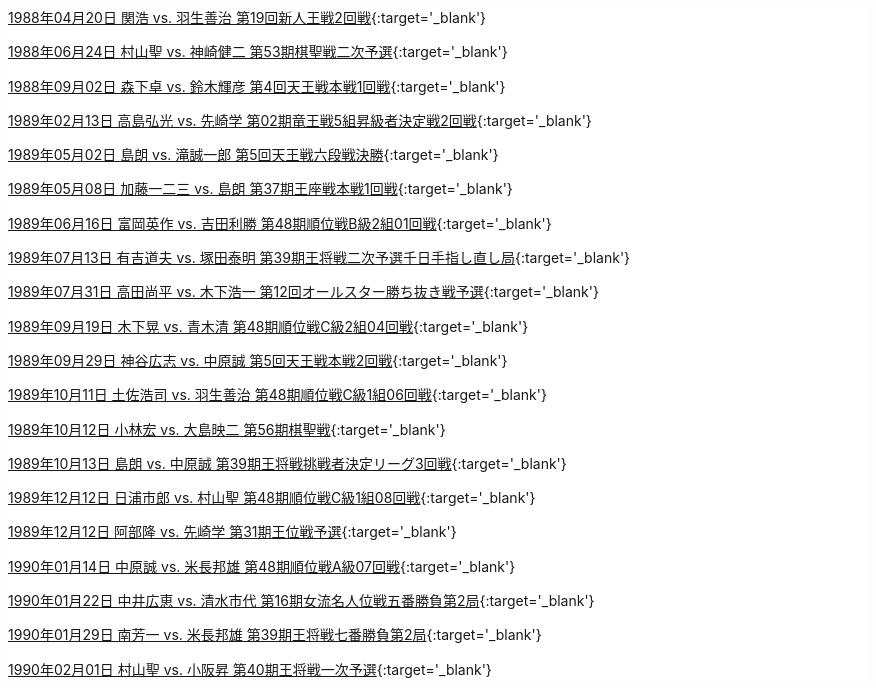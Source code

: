 [1988年04月20日 関浩 vs. 羽生善治 第19回新人王戦2回戦](https://shogidb2.com/games/3bca3d998c81fde96cda594d61905682283d5b69#482bcc37281f04e10e2af34a43e8b429fb7e8a61){:target='_blank'}

[1988年06月24日 村山聖 vs. 神崎健二 第53期棋聖戦二次予選](https://shogidb2.com/games/87609cdd8bd3a87bd36e87d0bb5586b4b670a4dc#482bcc37281f04e10e2af34a43e8b429fb7e8a61){:target='_blank'}

[1988年09月02日 森下卓 vs. 鈴木輝彦 第4回天王戦本戦1回戦](https://shogidb2.com/games/76c8956eb5c83fb85ad9938e6641d10c37d1f95e#482bcc37281f04e10e2af34a43e8b429fb7e8a61){:target='_blank'}

[1989年02月13日 高島弘光 vs. 先崎学 第02期竜王戦5組昇級者決定戦2回戦](https://shogidb2.com/games/3e865dab490048524f14fe25ebcffe555ebfe956#482bcc37281f04e10e2af34a43e8b429fb7e8a61){:target='_blank'}

[1989年05月02日 島朗 vs. 滝誠一郎 第5回天王戦六段戦決勝](https://shogidb2.com/games/17b2e9c8d8353d6262e731994c7121e5b5851423#482bcc37281f04e10e2af34a43e8b429fb7e8a61){:target='_blank'}

[1989年05月08日 加藤一二三 vs. 島朗 第37期王座戦本戦1回戦](https://shogidb2.com/games/edaeef86ecf83d91db4234593cf743b6a7684b07#482bcc37281f04e10e2af34a43e8b429fb7e8a61){:target='_blank'}

[1989年06月16日 富岡英作 vs. 吉田利勝 第48期順位戦B級2組01回戦](https://shogidb2.com/games/00cfd9d81119c51c891e1f5e2129f2dff0fb8325#482bcc37281f04e10e2af34a43e8b429fb7e8a61){:target='_blank'}

[1989年07月13日 有吉道夫 vs. 塚田泰明 第39期王将戦二次予選千日手指し直し局](https://shogidb2.com/games/c64aa4c98becab8cb7ea9963830b948df5de9853#482bcc37281f04e10e2af34a43e8b429fb7e8a61){:target='_blank'}

[1989年07月31日 高田尚平 vs. 木下浩一 第12回オールスター勝ち抜き戦予選](https://shogidb2.com/games/c609e772acc1374c2dd9b16b2376ab1f6b984d94#482bcc37281f04e10e2af34a43e8b429fb7e8a61){:target='_blank'}

[1989年09月19日 木下晃 vs. 青木清 第48期順位戦C級2組04回戦](https://shogidb2.com/games/4d536be9ed3461defde66e4eec0a4b3f9cb790b0#482bcc37281f04e10e2af34a43e8b429fb7e8a61){:target='_blank'}

[1989年09月29日 神谷広志 vs. 中原誠 第5回天王戦本戦2回戦](https://shogidb2.com/games/8ae0219bca33803ad97f7080286f0ec7395e9030#482bcc37281f04e10e2af34a43e8b429fb7e8a61){:target='_blank'}

[1989年10月11日 土佐浩司 vs. 羽生善治 第48期順位戦C級1組06回戦](https://shogidb2.com/games/cf8e559b3d5c154d416b9fba96bc8f60e429cf5a#482bcc37281f04e10e2af34a43e8b429fb7e8a61){:target='_blank'}

[1989年10月12日 小林宏 vs. 大島映二 第56期棋聖戦](https://shogidb2.com/games/4a6e953a5a84752801a44b2c89b9724d8b024104#482bcc37281f04e10e2af34a43e8b429fb7e8a61){:target='_blank'}

[1989年10月13日 島朗 vs. 中原誠 第39期王将戦挑戦者決定リーグ3回戦](https://shogidb2.com/games/8ce4f2b750d065040b7d3d4b19f5cf0753c0701f#482bcc37281f04e10e2af34a43e8b429fb7e8a61){:target='_blank'}

[1989年12月12日 日浦市郎 vs. 村山聖 第48期順位戦C級1組08回戦](https://shogidb2.com/games/2eaa8d5a7f31d354f6e8174422a15a618261811d#482bcc37281f04e10e2af34a43e8b429fb7e8a61){:target='_blank'}

[1989年12月12日 阿部隆 vs. 先崎学 第31期王位戦予選](https://shogidb2.com/games/c8437e6a7f9bebcdd8aa2c4f26b87fa148e46985#482bcc37281f04e10e2af34a43e8b429fb7e8a61){:target='_blank'}

[1990年01月14日 中原誠 vs. 米長邦雄 第48期順位戦A級07回戦](https://shogidb2.com/games/d63ce409f946ec2086fbe96bba9e3b4c3023c00b#482bcc37281f04e10e2af34a43e8b429fb7e8a61){:target='_blank'}

[1990年01月22日 中井広恵 vs. 清水市代 第16期女流名人位戦五番勝負第2局](https://shogidb2.com/games/0ce8cfdec7cd4e1e0940d6d7d244712d58bbfae3#482bcc37281f04e10e2af34a43e8b429fb7e8a61){:target='_blank'}

[1990年01月29日 南芳一 vs. 米長邦雄 第39期王将戦七番勝負第2局](https://shogidb2.com/games/e985dc90119909286603dd960740d9cf7e0ac6f8#482bcc37281f04e10e2af34a43e8b429fb7e8a61){:target='_blank'}

[1990年02月01日 村山聖 vs. 小阪昇 第40期王将戦一次予選](https://shogidb2.com/games/9f28efb5566f307e484640c9b698c7e033bff697#482bcc37281f04e10e2af34a43e8b429fb7e8a61){:target='_blank'}
